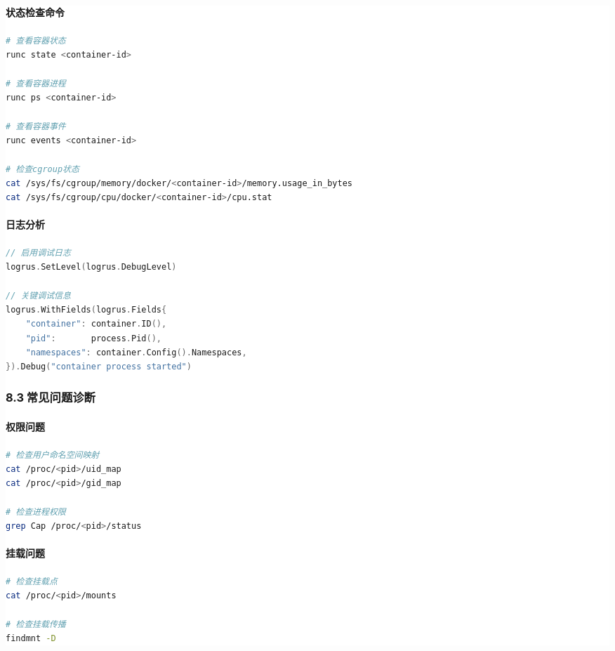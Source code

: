 #### 状态检查命令

```bash
# 查看容器状态
runc state <container-id>

# 查看容器进程
runc ps <container-id>

# 查看容器事件
runc events <container-id>

# 检查cgroup状态
cat /sys/fs/cgroup/memory/docker/<container-id>/memory.usage_in_bytes
cat /sys/fs/cgroup/cpu/docker/<container-id>/cpu.stat
```

#### 日志分析

```go
// 启用调试日志
logrus.SetLevel(logrus.DebugLevel)

// 关键调试信息
logrus.WithFields(logrus.Fields{
    "container": container.ID(),
    "pid":       process.Pid(),
    "namespaces": container.Config().Namespaces,
}).Debug("container process started")
```

### 8.3 常见问题诊断

#### 权限问题

```bash
# 检查用户命名空间映射
cat /proc/<pid>/uid_map
cat /proc/<pid>/gid_map

# 检查进程权限
grep Cap /proc/<pid>/status
```

#### 挂载问题

```bash
# 检查挂载点
cat /proc/<pid>/mounts

# 检查挂载传播
findmnt -D
```
